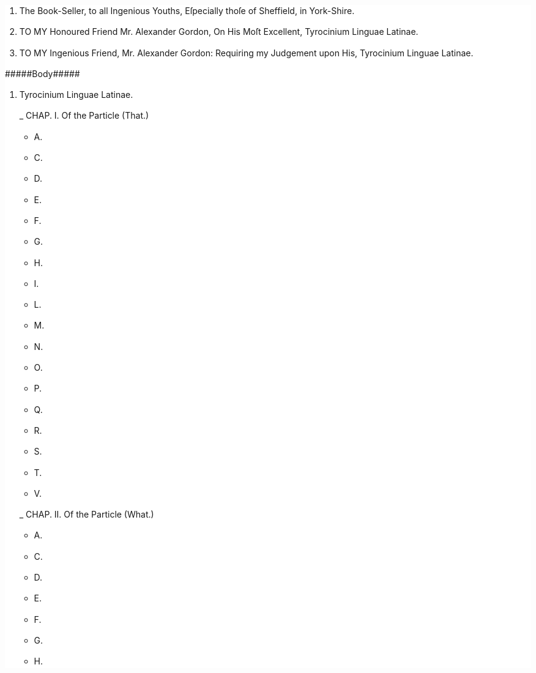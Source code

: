 1. The Book-Seller, to all Ingenious Youths, Eſpecially thoſe of Sheffield, in York-Shire.

1. TO MY Honoured Friend Mr. Alexander Gordon, On His Moſt Excellent, Tyrocinium Linguae Latinae.

1. TO MY Ingenious Friend, Mr. Alexander Gordon: Requiring my Judgement upon His, Tyrocinium Linguae Latinae.

#####Body#####

1. Tyrocinium Linguae Latinae.

    _ CHAP. I. Of the Particle (That.)

      * A.

      * C.

      * D.

      * E.

      * F.

      * G.

      * H.

      * I.

      * L.

      * M.

      * N.

      * O.

      * P.

      * Q.

      * R.

      * S.

      * T.

      * V.

    _ CHAP. II. Of the Particle (What.)

      * A.

      * C.

      * D.

      * E.

      * F.

      * G.

      * H.
